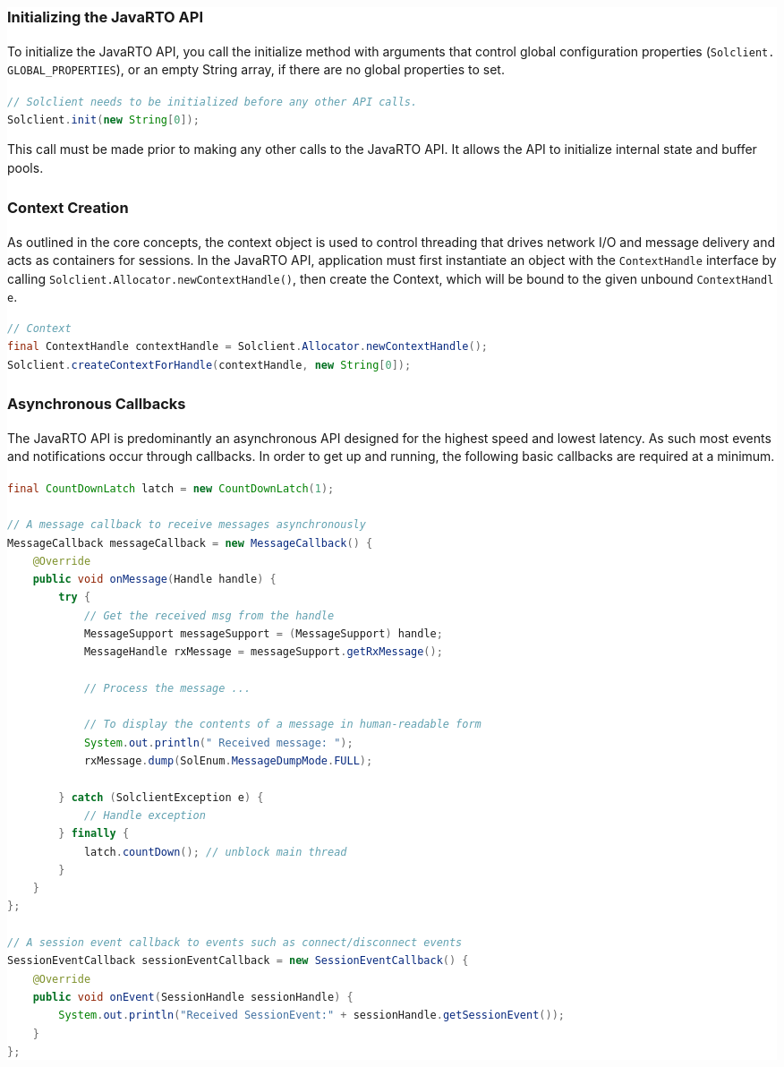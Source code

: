 ### Initializing the JavaRTO API

To initialize the JavaRTO API, you call the initialize method with arguments that control global configuration properties (`Solclient.GLOBAL_PROPERTIES`), or an empty String array, if there are no global properties to set.

```java
// Solclient needs to be initialized before any other API calls.
Solclient.init(new String[0]);
```
This call must be made prior to making any other calls to the JavaRTO API. It allows the API to initialize internal state and buffer pools.

### Context Creation

As outlined in the core concepts, the context object is used to control threading that drives network I/O and message delivery and acts as containers for sessions. In the JavaRTO API, application must first instantiate an object with the `ContextHandle` interface by calling `Solclient.Allocator.newContextHandle()`, then create the Context, which will be bound to the given unbound `ContextHandle`.

```java
// Context
final ContextHandle contextHandle = Solclient.Allocator.newContextHandle();
Solclient.createContextForHandle(contextHandle, new String[0]);
```

### Asynchronous Callbacks

The JavaRTO API is predominantly an asynchronous API designed for the highest speed and lowest latency. As such most events and notifications occur through callbacks. In order to get up and running, the following basic callbacks are required at a minimum.

```java
final CountDownLatch latch = new CountDownLatch(1);

// A message callback to receive messages asynchronously
MessageCallback messageCallback = new MessageCallback() {
    @Override
    public void onMessage(Handle handle) {
        try {
            // Get the received msg from the handle
            MessageSupport messageSupport = (MessageSupport) handle;
            MessageHandle rxMessage = messageSupport.getRxMessage();

            // Process the message ...

            // To display the contents of a message in human-readable form
            System.out.println(" Received message: ");
            rxMessage.dump(SolEnum.MessageDumpMode.FULL);

        } catch (SolclientException e) {
            // Handle exception
        } finally {
            latch.countDown(); // unblock main thread
        }     
    }
};

// A session event callback to events such as connect/disconnect events
SessionEventCallback sessionEventCallback = new SessionEventCallback() {
    @Override
    public void onEvent(SessionHandle sessionHandle) {
        System.out.println("Received SessionEvent:" + sessionHandle.getSessionEvent());
    }
};
```
